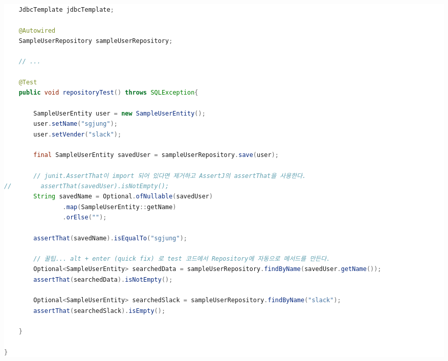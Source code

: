 ```java
    JdbcTemplate jdbcTemplate;

    @Autowired
    SampleUserRepository sampleUserRepository;
    
    // ...

    @Test
    public void repositoryTest() throws SQLException{

        SampleUserEntity user = new SampleUserEntity();
        user.setName("sgjung");
        user.setVender("slack");

        final SampleUserEntity savedUser = sampleUserRepository.save(user);

        // junit.AssertThat이 import 되어 있다면 제거하고 AssertJ의 assertThat을 사용한다.
//        assertThat(savedUser).isNotEmpty();
        String savedName = Optional.ofNullable(savedUser)
                .map(SampleUserEntity::getName)
                .orElse("");

        assertThat(savedName).isEqualTo("sgjung");

        // 꿀팁... alt + enter (quick fix) 로 test 코드에서 Repository에 자동으로 메서드를 만든다.
        Optional<SampleUserEntity> searchedData = sampleUserRepository.findByName(savedUser.getName());
        assertThat(searchedData).isNotEmpty();

        Optional<SampleUserEntity> searchedSlack = sampleUserRepository.findByName("slack");
        assertThat(searchedSlack).isEmpty();

    }

}
```  





